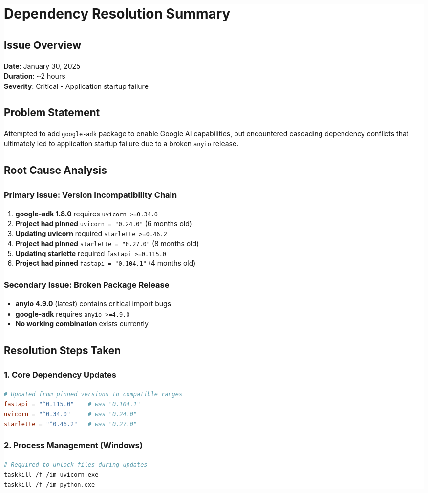 # Dependency Resolution Summary

## Issue Overview

**Date**: January 30, 2025  
**Duration**: ~2 hours  
**Severity**: Critical - Application startup failure

## Problem Statement

Attempted to add `google-adk` package to enable Google AI capabilities, but encountered cascading dependency conflicts that ultimately led to application startup failure due to a broken `anyio` release.

## Root Cause Analysis

### Primary Issue: Version Incompatibility Chain

1. **google-adk 1.8.0** requires `uvicorn >=0.34.0`
2. **Project had pinned** `uvicorn = "0.24.0"` (6 months old)
3. **Updating uvicorn** required `starlette >=0.46.2`
4. **Project had pinned** `starlette = "0.27.0"` (8 months old)
5. **Updating starlette** required `fastapi >=0.115.0`
6. **Project had pinned** `fastapi = "0.104.1"` (4 months old)

### Secondary Issue: Broken Package Release

- **anyio 4.9.0** (latest) contains critical import bugs
- **google-adk** requires `anyio >=4.9.0`
- **No working combination** exists currently

## Resolution Steps Taken

### 1. Core Dependency Updates

```toml
# Updated from pinned versions to compatible ranges
fastapi = "^0.115.0"    # was "0.104.1"
uvicorn = "^0.34.0"     # was "0.24.0"
starlette = "^0.46.2"   # was "0.27.0"
```

### 2. Process Management (Windows)

```bash
# Required to unlock files during updates
taskkill /f /im uvicorn.exe
taskkill /f /im python.exe
```
